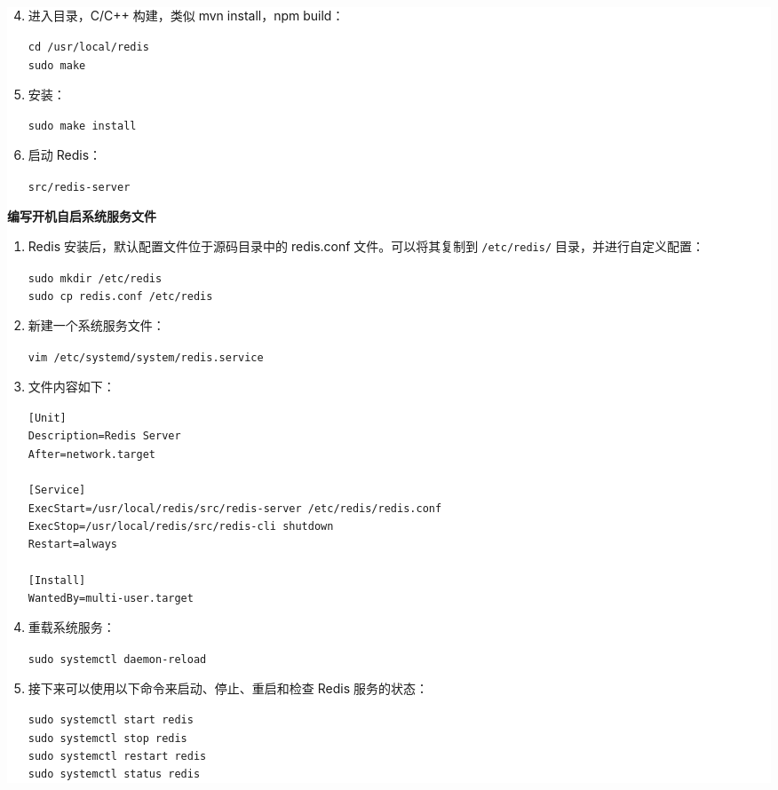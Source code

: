 4. 进入目录，C/C++ 构建，类似 mvn install，npm build：

   ```shell
   cd /usr/local/redis
   sudo make
   ```

5. 安装：

   ```shell
   sudo make install
   ```

6. 启动 Redis：

   ```shell
   src/redis-server
   ```



**编写开机自启系统服务文件**

1. Redis 安装后，默认配置文件位于源码目录中的 redis.conf 文件。可以将其复制到 `/etc/redis/` 目录，并进行自定义配置：

   ```shell
   sudo mkdir /etc/redis
   sudo cp redis.conf /etc/redis
   ```

2. 新建一个系统服务文件：

   ```shell
   vim /etc/systemd/system/redis.service
   ```

3. 文件内容如下：

   ```shell
   [Unit]
   Description=Redis Server
   After=network.target
   
   [Service]
   ExecStart=/usr/local/redis/src/redis-server /etc/redis/redis.conf
   ExecStop=/usr/local/redis/src/redis-cli shutdown
   Restart=always
   
   [Install]
   WantedBy=multi-user.target
   ```

4. 重载系统服务：

   ```shell
   sudo systemctl daemon-reload
   ```

5. 接下来可以使用以下命令来启动、停止、重启和检查 Redis 服务的状态：

   ```shell
   sudo systemctl start redis
   sudo systemctl stop redis
   sudo systemctl restart redis
   sudo systemctl status redis
   ```
